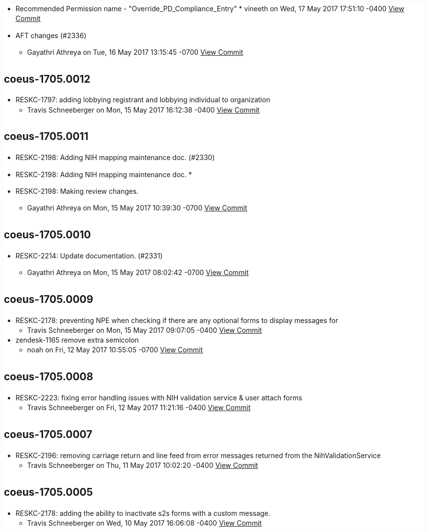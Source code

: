   * Recommended Permission name - "Override_PD_Compliance_Entry"  * vineeth on Wed, 17 May 2017 17:51:10 -0400 [View Commit](../../commit/1162636c7e1469f6bf8bd9edab7996f3a5c457f8)
* AFT changes (#2336)

  * Gayathri Athreya on Tue, 16 May 2017 13:15:45 -0700 [View Commit](../../commit/0aae58b214cd0025a756a895ef35ee51804431e1)

## coeus-1705.0012
* RESKC-1797: adding lobbying registrant and lobbying individual to organization
  * Travis Schneeberger on Mon, 15 May 2017 16:12:38 -0400 [View Commit](../../commit/a1078ccc319739178fd57933b7e48e258ca12338)

## coeus-1705.0011
* RESKC-2198: Adding NIH mapping maintenance doc. (#2330)

* RESKC-2198: Adding NIH mapping maintenance doc.
  * 
* RESKC-2198: Making review changes.
  * Gayathri Athreya on Mon, 15 May 2017 10:39:30 -0700 [View Commit](../../commit/9a86c6968d87b08c2936085b9b548b80063d31aa)

## coeus-1705.0010
* RESKC-2214: Update documentation. (#2331)

  * Gayathri Athreya on Mon, 15 May 2017 08:02:42 -0700 [View Commit](../../commit/7b23956151ebcea27982d54e00cf54a8a6090a17)

## coeus-1705.0009
* RESKC-2178: preventing NPE when checking if there are any optional forms to display messages for
  * Travis Schneeberger on Mon, 15 May 2017 09:07:05 -0400 [View Commit](../../commit/a5fa4fe5de412980d6b0dbe2477f60f57f6ec05f)
* zendesk-1165 remove extra semicolon
  * noah on Fri, 12 May 2017 10:55:05 -0700 [View Commit](../../commit/d50baebe7b9102b11cfe2667e7b0d4bda676c5af)

## coeus-1705.0008
* RESKC-2223: fixing error handling issues with NIH validation service & user attach forms
  * Travis Schneeberger on Fri, 12 May 2017 11:21:16 -0400 [View Commit](../../commit/515493ae25f8e6c484fbb022ba699bf280f81a42)

## coeus-1705.0007
* RESKC-2196: removing carriage return and line feed from error messages returned from the NihValidationService
  * Travis Schneeberger on Thu, 11 May 2017 10:02:20 -0400 [View Commit](../../commit/2cb45b33e15344c465a45b78c06d78bd8880fc18)

## coeus-1705.0005
* RESKC-2178: adding the ability to inactivate s2s forms with a custom message.
  * Travis Schneeberger on Wed, 10 May 2017 16:06:08 -0400 [View Commit](../../commit/f6f60aec6ea75580633477c64e6e6c3ca5863729)
